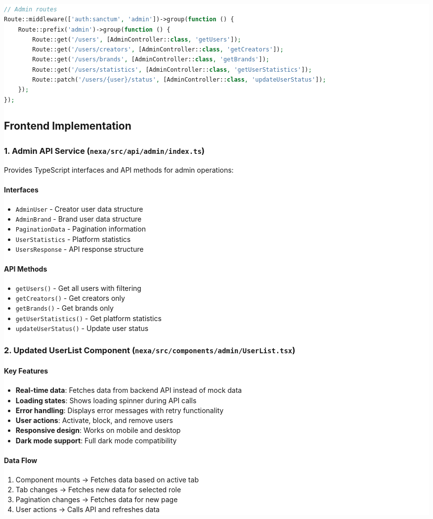 ```php
// Admin routes
Route::middleware(['auth:sanctum', 'admin'])->group(function () {
    Route::prefix('admin')->group(function () {
        Route::get('/users', [AdminController::class, 'getUsers']);
        Route::get('/users/creators', [AdminController::class, 'getCreators']);
        Route::get('/users/brands', [AdminController::class, 'getBrands']);
        Route::get('/users/statistics', [AdminController::class, 'getUserStatistics']);
        Route::patch('/users/{user}/status', [AdminController::class, 'updateUserStatus']);
    });
});
```

## Frontend Implementation

### 1. Admin API Service (`nexa/src/api/admin/index.ts`)

Provides TypeScript interfaces and API methods for admin operations:

#### Interfaces

- `AdminUser` - Creator user data structure
- `AdminBrand` - Brand user data structure
- `PaginationData` - Pagination information
- `UserStatistics` - Platform statistics
- `UsersResponse` - API response structure

#### API Methods

- `getUsers()` - Get all users with filtering
- `getCreators()` - Get creators only
- `getBrands()` - Get brands only
- `getUserStatistics()` - Get platform statistics
- `updateUserStatus()` - Update user status

### 2. Updated UserList Component (`nexa/src/components/admin/UserList.tsx`)

#### Key Features

- **Real-time data**: Fetches data from backend API instead of mock data
- **Loading states**: Shows loading spinner during API calls
- **Error handling**: Displays error messages with retry functionality
- **User actions**: Activate, block, and remove users
- **Responsive design**: Works on mobile and desktop
- **Dark mode support**: Full dark mode compatibility

#### Data Flow

1. Component mounts → Fetches data based on active tab
2. Tab changes → Fetches new data for selected role
3. Pagination changes → Fetches data for new page
4. User actions → Calls API and refreshes data
